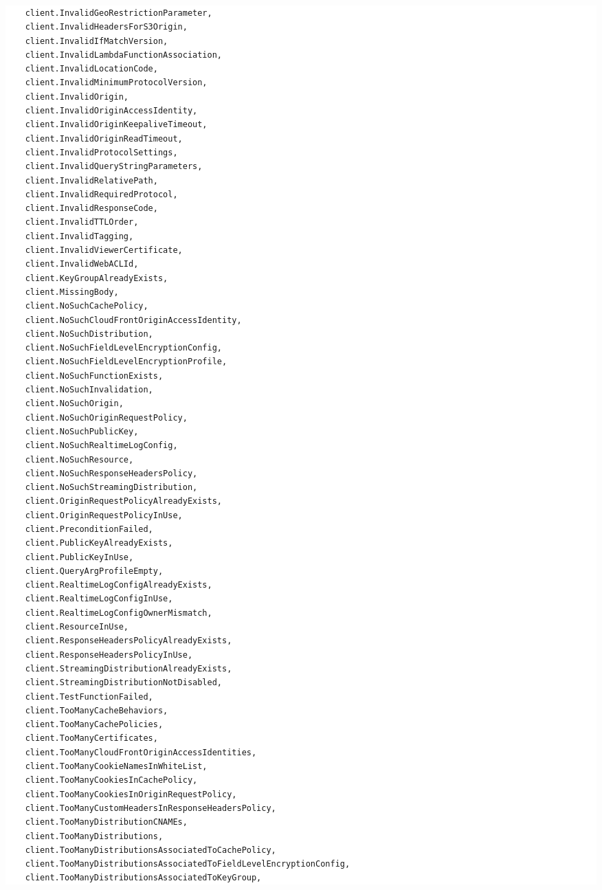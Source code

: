 ```python title="Usage example"
    client.InvalidGeoRestrictionParameter,
    client.InvalidHeadersForS3Origin,
    client.InvalidIfMatchVersion,
    client.InvalidLambdaFunctionAssociation,
    client.InvalidLocationCode,
    client.InvalidMinimumProtocolVersion,
    client.InvalidOrigin,
    client.InvalidOriginAccessIdentity,
    client.InvalidOriginKeepaliveTimeout,
    client.InvalidOriginReadTimeout,
    client.InvalidProtocolSettings,
    client.InvalidQueryStringParameters,
    client.InvalidRelativePath,
    client.InvalidRequiredProtocol,
    client.InvalidResponseCode,
    client.InvalidTTLOrder,
    client.InvalidTagging,
    client.InvalidViewerCertificate,
    client.InvalidWebACLId,
    client.KeyGroupAlreadyExists,
    client.MissingBody,
    client.NoSuchCachePolicy,
    client.NoSuchCloudFrontOriginAccessIdentity,
    client.NoSuchDistribution,
    client.NoSuchFieldLevelEncryptionConfig,
    client.NoSuchFieldLevelEncryptionProfile,
    client.NoSuchFunctionExists,
    client.NoSuchInvalidation,
    client.NoSuchOrigin,
    client.NoSuchOriginRequestPolicy,
    client.NoSuchPublicKey,
    client.NoSuchRealtimeLogConfig,
    client.NoSuchResource,
    client.NoSuchResponseHeadersPolicy,
    client.NoSuchStreamingDistribution,
    client.OriginRequestPolicyAlreadyExists,
    client.OriginRequestPolicyInUse,
    client.PreconditionFailed,
    client.PublicKeyAlreadyExists,
    client.PublicKeyInUse,
    client.QueryArgProfileEmpty,
    client.RealtimeLogConfigAlreadyExists,
    client.RealtimeLogConfigInUse,
    client.RealtimeLogConfigOwnerMismatch,
    client.ResourceInUse,
    client.ResponseHeadersPolicyAlreadyExists,
    client.ResponseHeadersPolicyInUse,
    client.StreamingDistributionAlreadyExists,
    client.StreamingDistributionNotDisabled,
    client.TestFunctionFailed,
    client.TooManyCacheBehaviors,
    client.TooManyCachePolicies,
    client.TooManyCertificates,
    client.TooManyCloudFrontOriginAccessIdentities,
    client.TooManyCookieNamesInWhiteList,
    client.TooManyCookiesInCachePolicy,
    client.TooManyCookiesInOriginRequestPolicy,
    client.TooManyCustomHeadersInResponseHeadersPolicy,
    client.TooManyDistributionCNAMEs,
    client.TooManyDistributions,
    client.TooManyDistributionsAssociatedToCachePolicy,
    client.TooManyDistributionsAssociatedToFieldLevelEncryptionConfig,
    client.TooManyDistributionsAssociatedToKeyGroup,
```